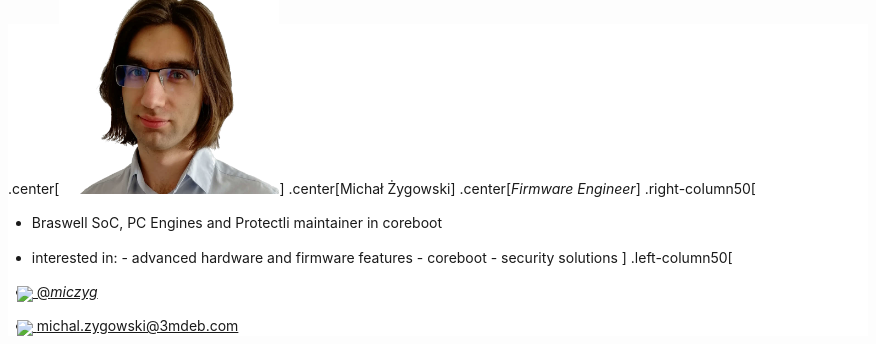 .center[<img src="/img/miczyg.png" width="220px" style="margin-top:-50px">]
.center[Michał Żygowski] .center[_Firmware Engineer_] .right-column50[

- Braswell SoC, PC Engines and Protectli maintainer in coreboot
- interested in: - advanced hardware and firmware features - coreboot - security
  solutions ] .left-column50[
- <a href="https://twitter.com/_miczyg_"><img
  src="/remark-templates/3mdeb-presentation-template/images/twitter.png"
  width="24px" style="margin-bottom:-5px; margin-left:-15px"/> @_miczyg_</a>

- <a href="mailto:michal.zygowski@3mdeb.com"><img
  src="/remark-templates/3mdeb-presentation-template/images/email.png"
  width="24px" style="margin-bottom:-5px; margin-left:-15px"/>
  michal.zygowski@3mdeb.com</a>
